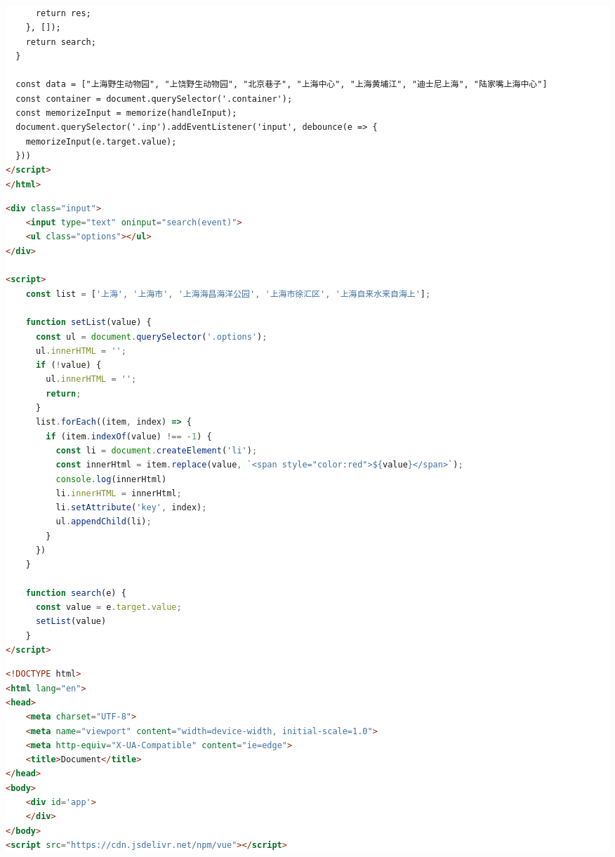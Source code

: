 ```html
      return res;
    }, []);
    return search;
  }
  
  const data = ["上海野生动物园", "上饶野生动物园", "北京巷子", "上海中心", "上海黄埔江", "迪士尼上海", "陆家嘴上海中心"]
  const container = document.querySelector('.container');
  const memorizeInput = memorize(handleInput);
  document.querySelector('.inp').addEventListener('input', debounce(e => {
    memorizeInput(e.target.value);
  }))
</script>
</html>
```

```html
<div class="input">
    <input type="text" oninput="search(event)">
    <ul class="options"></ul>
</div>

<script>
    const list = ['上海', '上海市', '上海海昌海洋公园', '上海市徐汇区', '上海自来水来自海上'];

    function setList(value) {
      const ul = document.querySelector('.options');
      ul.innerHTML = '';
      if (!value) {
        ul.innerHTML = '';
        return;
      }
      list.forEach((item, index) => {
        if (item.indexOf(value) !== -1) {
          const li = document.createElement('li');
          const innerHtml = item.replace(value, `<span style="color:red">${value}</span>`);
          console.log(innerHtml)
          li.innerHTML = innerHtml;
          li.setAttribute('key', index);
          ul.appendChild(li);
        }
      })
    }

    function search(e) {
      const value = e.target.value;
      setList(value)
    }
</script>
```

```html
<!DOCTYPE html>
<html lang="en">
<head>
    <meta charset="UTF-8">
    <meta name="viewport" content="width=device-width, initial-scale=1.0">
    <meta http-equiv="X-UA-Compatible" content="ie=edge">
    <title>Document</title>
</head>
<body>
    <div id='app'>   
    </div>
</body>
<script src="https://cdn.jsdelivr.net/npm/vue"></script>
```